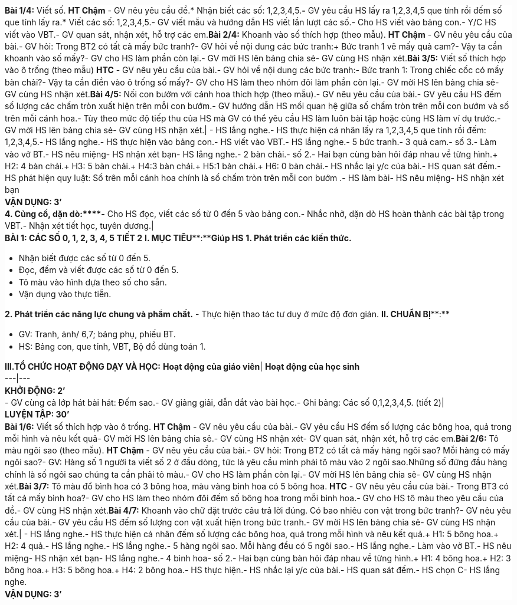 **Bài 1/4:** Viết số. **HT Chậm** \- GV nêu yêu cầu đề.\* Nhận biết các số: 1,2,3,4,5.**-** GV yêu cầu HS lấy ra 1,2,3,4,5 que tính rồi đếm số que tính lấy ra.\* Viết các số: 1,2,3,4,5.\- GV viết mẫu và hướng dẫn HS viết lần lượt các số.\- Cho HS viết vào bảng con.\- Y/C HS viết vào VBT.\- GV quan sát, nhận xét, hỗ trợ các em.**Bài 2/4:** Khoanh vào số thích hợp \(theo mẫu\). **HT Chậm** \- GV nêu yêu cầu của bài.\- GV hỏi: Trong BT2 có tất cả mấy bức tranh?\- GV hỏi về nội dung các bức tranh:\+ Bức tranh 1 vẽ mấy quả cam?\- Vậy ta cần khoanh vào số mấy?\- GV cho HS làm phần còn lại.\- GV mời HS lên bảng chia sẻ\- GV cùng HS nhận xét.**Bài 3/5:** Viết số thích hợp vào ô trống \(theo mẫu\) **HTC** \- GV nêu yêu cầu của bài.\- GV hỏi về nội dung các bức tranh:\- Bức tranh 1: Trong chiếc cốc có mấy bàn chải?\- Vậy ta cần điền vào ô trống số mấy?\- GV cho HS làm theo nhóm đôi làm phần còn lại.\- GV mời HS lên bảng chia sẻ\- GV cùng HS nhận xét.**Bài 4/5:** Nối con bướm với cánh hoa thích hợp \(theo mẫu\).\- GV nêu yêu cầu của bài.\- GV yêu cầu HS đếm số lượng các chấm tròn xuất hiện trên mỗi con bướm.\- GV hướng dẫn HS mối quan hệ giữa số chấm tròn trên mỗi con bướm và số trên mỗi cánh hoa.\- Tùy theo mức độ tiếp thu của HS mà GV có thể yêu cầu HS làm luôn bài tập hoặc cùng HS làm ví dụ trước.\- GV mời HS lên bảng chia sẻ\- GV cùng HS nhận xét.| \- HS lắng nghe.\- HS thực hiện cá nhân lấy ra 1,2,3,4,5 que tính rồi đếm: 1,2,3,4,5.\- HS lắng nghe.\- HS thực hiện vào bảng con.\- HS viết vào VBT.\- HS lắng nghe.\- 5 bức tranh.\- 3 quả cam.\- số 3.\- Làm vào vở BT.\- HS nêu miệng\- HS nhận xét bạn\- HS lắng nghe.\- 2 bàn chải.\- số 2.\- Hai bạn cùng bàn hỏi đáp nhau về từng hình.\+ H2: 4 bàn chải.\+ H3: 5 bàn chải.\+ H4:3 bàn chải.\+ H5:1 bàn chải.\+ H6: 0 bàn chải.\- HS nhắc lại y/c của bài.\- HS quan sát đếm.\- HS phát hiện quy luật: Số trên mỗi cánh hoa chính là số chấm tròn trên mỗi con bướm .\- HS làm bài\- HS nêu miệng\- HS nhận xét bạn  
**VẬN DỤNG: 3’**  
**4\. Củng cố, dặn dò:****-** Cho HS đọc, viết các số từ 0 đến 5 vào bảng con.\- Nhắc nhở, dặn dò HS hoàn thành các bài tập trong  VBT.\- Nhận xét tiết học, tuyên dương.|   
**BÀI 1: CÁC SỐ 0, 1, 2, 3, 4, 5**
**TIẾT 2**
**I. MỤC TIÊU****:****Giúp HS**
**1\. Phát triển các kiến thức.**
  * Nhận biết được các số từ 0 đến 5.
  * Đọc, đếm và viết được các số từ 0 đến 5.
  * Tô màu vào hình dựa theo số cho sẵn.
  * Vận dụng vào thực tiễn.

**2\. Phát triển các năng lực chung và phẩm chất.**
\- Thực hiện thao tác tư duy ở mức độ đơn giản.
**II. CHUẨN BỊ****:**
  * GV: Tranh, ảnh/ 6,7; bảng phụ, phiếu BT.
  * HS: Bảng con, que tính, VBT, Bộ đồ dùng toán 1.

**III.****TỔ CHỨC HOẠT ĐỘNG DẠY VÀ HỌC****:**
**Hoạt động của giáo viên**| **Hoạt động của học sinh**  
---|---  
**KHỞI ĐỘNG: 2’**  
\- GV cùng cả lớp hát bài hát: Đếm sao.\- GV giảng giải, dẫn dắt vào bài học.\- Ghi bảng: Các số 0,1,2,3,4,5. \(tiết 2\)|   
**LUYỆN TẬP: 30’**  
**Bài 1/6:** Viết số thích hợp vào ô trống. **HT Chậm** \- GV nêu yêu cầu của bài.\- GV yêu cầu HS đếm số lượng các bông hoa, quả trong mỗi hình và nêu kết quả\- GV mời HS lên bảng chia sẻ.\- GV cùng HS nhận xét\- GV quan sát, nhận xét, hỗ trợ các em.**Bài 2/6:** Tô màu ngôi sao \(theo mẫu\). **HT Chậm** \- GV nêu yêu cầu của bài.\- GV hỏi: Trong BT2 có tất cả mấy hàng ngôi sao? Mỗi hàng có mấy ngôi sao?\- GV: Hàng số 1 người ta viết số 2 ở đầu dòng, tức là yêu cầu mình phải tô màu vào 2 ngôi sao.Những số đứng đầu hàng chính là số ngôi sao chúng ta cần phải tô màu.\- GV cho HS làm phần còn lại.\- GV mời HS lên bảng chia sẻ\- GV cùng HS nhận xét.**Bài 3/7:** Tô màu đổ bình hoa có 3 bông hoa, màu vàng bình hoa có 5 bông hoa. **HTC** \- GV nêu yêu cầu của bài.\- Trong BT3 có tất cả mấy bình hoa?\- GV cho HS làm theo nhóm đôi đếm số bông hoa trong mỗi bình hoa.\- GV cho HS tô màu theo yêu cầu của đề.\- GV cùng HS nhận xét.**Bài 4/7:** Khoanh vào chữ đặt trước câu trả lời đúng. Có bao nhiêu con vật trong bức tranh?\- GV nêu yêu cầu của bài.\- GV yêu cầu HS đếm số lượng con vật xuất hiện trong bức tranh.\- GV mời HS lên bảng chia sẻ\- GV cùng HS nhận xét.| \- HS lắng nghe.\- HS thực hiện cá nhân đếm số lượng các bông hoa, quả trong mỗi hình và nêu kết quả.\+ H1: 5 bông hoa.\+ H2: 4 quả.\- HS lắng nghe.\- HS lắng nghe.\- 5 hàng ngôi sao. Mỗi hàng đều có 5 ngôi sao.\- HS lắng nghe.\- Làm vào vở BT.\- HS nêu miệng\- HS nhận xét bạn\- HS lắng nghe.\- 4 bình hoa\- số 2.\- Hai bạn cùng bàn hỏi đáp nhau về từng hình.\+ H1: 4 bông hoa.\+ H2: 3 bông hoa.\+ H3: 5 bông hoa.\+ H4: 2 bông hoa.\- HS thực hiện.\- HS nhắc lại y/c của bài.\- HS quan sát đếm.\- HS chọn C\- HS lắng nghe.  
**VẬN DỤNG: 3’**  